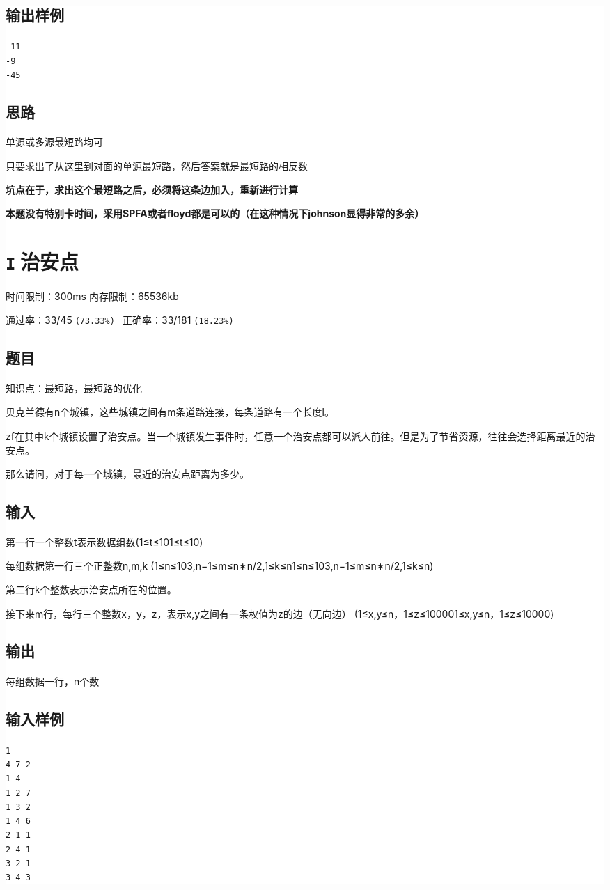 ## 输出样例

```
-11
-9
-45
```

## 思路

单源或多源最短路均可

只要求出了从这里到对面的单源最短路，然后答案就是最短路的相反数

**坑点在于，求出这个最短路之后，必须将这条边加入，重新进行计算**

**本题没有特别卡时间，采用SPFA或者floyd都是可以的（在这种情况下johnson显得非常的多余）**

# `I` 治安点

时间限制：300ms  内存限制：65536kb

通过率：33/45 `(73.33%) `  正确率：33/181 `(18.23%)`

## 题目

知识点：最短路，最短路的优化

贝克兰德有n个城镇，这些城镇之间有m条道路连接，每条道路有一个长度l。

zf在其中k个城镇设置了治安点。当一个城镇发生事件时，任意一个治安点都可以派人前往。但是为了节省资源，往往会选择距离最近的治安点。

那么请问，对于每一个城镇，最近的治安点距离为多少。

## 输入

第一行一个整数t表示数据组数(1≤t≤101≤t≤10)

每组数据第一行三个正整数n,m,k (1≤n≤103,n−1≤m≤n∗n/2,1≤k≤n1≤n≤103,n−1≤m≤n∗n/2,1≤k≤n)

第二行k个整数表示治安点所在的位置。

接下来m行，每行三个整数x，y，z，表示x,y之间有一条权值为z的边（无向边） (1≤x,y≤n，1≤z≤100001≤x,y≤n，1≤z≤10000)

## 输出

每组数据一行，n个数

## 输入样例

```
1
4 7 2 
1 4
1 2 7
1 3 2
1 4 6 
2 1 1
2 4 1
3 2 1
3 4 3
```
